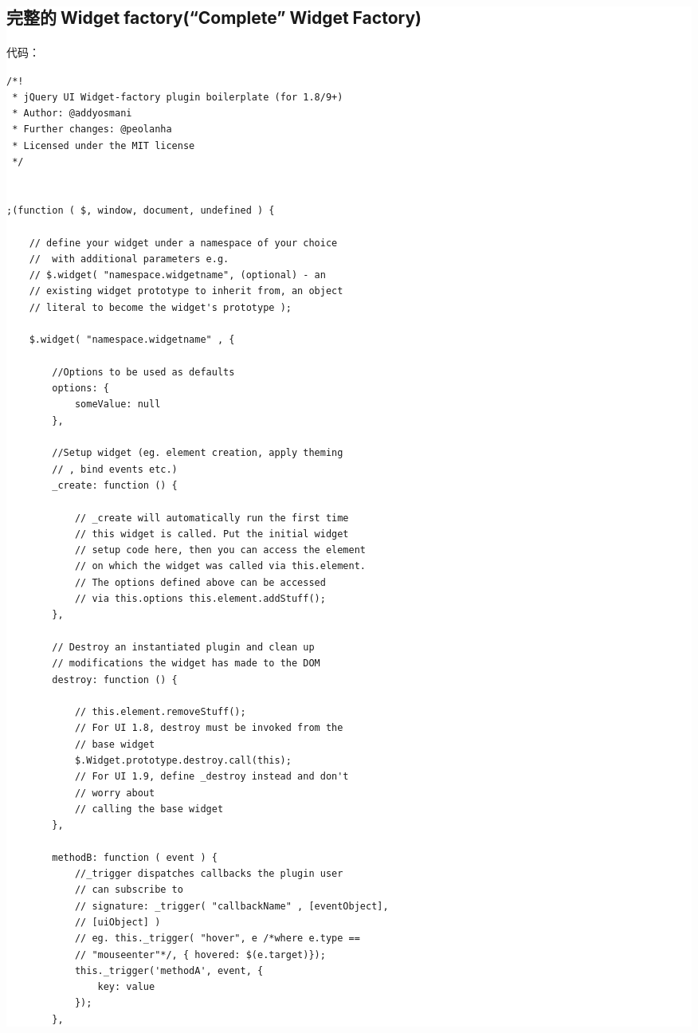 ## 完整的 Widget factory(“Complete” Widget Factory)

代码：

    /*!
     * jQuery UI Widget-factory plugin boilerplate (for 1.8/9+)
     * Author: @addyosmani
     * Further changes: @peolanha
     * Licensed under the MIT license
     */
    
    
    ;(function ( $, window, document, undefined ) {
    
        // define your widget under a namespace of your choice
        //  with additional parameters e.g. 
        // $.widget( "namespace.widgetname", (optional) - an 
        // existing widget prototype to inherit from, an object 
        // literal to become the widget's prototype ); 
    
        $.widget( "namespace.widgetname" , {
    
            //Options to be used as defaults
            options: {
                someValue: null
            },
    
            //Setup widget (eg. element creation, apply theming
            // , bind events etc.)
            _create: function () {
    
                // _create will automatically run the first time 
                // this widget is called. Put the initial widget 
                // setup code here, then you can access the element 
                // on which the widget was called via this.element. 
                // The options defined above can be accessed 
                // via this.options this.element.addStuff();
            },
    
            // Destroy an instantiated plugin and clean up 
            // modifications the widget has made to the DOM
            destroy: function () {
    
                // this.element.removeStuff();
                // For UI 1.8, destroy must be invoked from the 
                // base widget
                $.Widget.prototype.destroy.call(this);
                // For UI 1.9, define _destroy instead and don't 
                // worry about 
                // calling the base widget
            },
    
            methodB: function ( event ) {
                //_trigger dispatches callbacks the plugin user 
                // can subscribe to
                // signature: _trigger( "callbackName" , [eventObject], 
                // [uiObject] )
                // eg. this._trigger( "hover", e /*where e.type == 
                // "mouseenter"*/, { hovered: $(e.target)});
                this._trigger('methodA', event, {
                    key: value
                });
            },
    